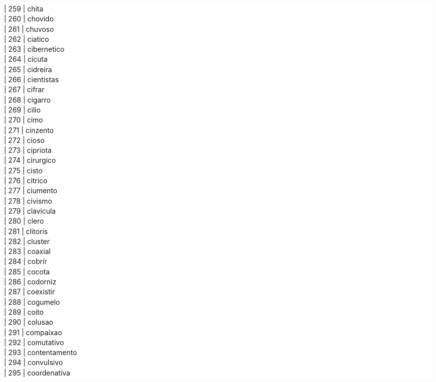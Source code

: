 | 259   | chita                        
| 260   | chovido                        
| 261   | chuvoso                        
| 262   | ciatico                        
| 263   | cibernetico                        
| 264   | cicuta                        
| 265   | cidreira                        
| 266   | cientistas                        
| 267   | cifrar                        
| 268   | cigarro                        
| 269   | cilio                        
| 270   | cimo                        
| 271   | cinzento                        
| 272   | cioso                        
| 273   | cipriota                        
| 274   | cirurgico                        
| 275   | cisto                        
| 276   | citrico                        
| 277   | ciumento                        
| 278   | civismo                        
| 279   | clavicula                        
| 280   | clero                        
| 281   | clitoris                        
| 282   | cluster                        
| 283   | coaxial                        
| 284   | cobrir                         
| 285   | cocota                        
| 286   | codorniz                        
| 287   | coexistir                        
| 288   | cogumelo                        
| 289   | coito                        
| 290   | colusao                       
| 291   | compaixao            
| 292   | comutativo            
| 293   | contentamento        
| 294   | convulsivo            
| 295   | coordenativa           